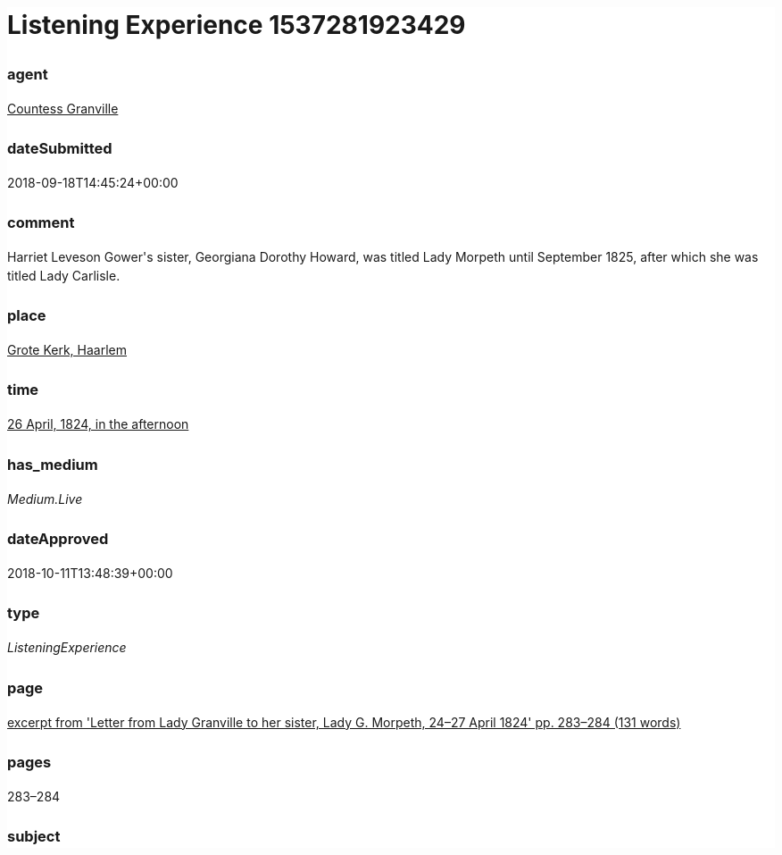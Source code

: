 # Listening Experience 1537281923429

### agent


[Countess Granville](#Countess-Granville)

### dateSubmitted


2018-09-18T14:45:24+00:00

### comment


Harriet Leveson Gower's sister, Georgiana Dorothy Howard, was titled Lady Morpeth until September 1825, after which she was titled Lady Carlisle.

### place


[Grote Kerk, Haarlem](#Grote-Kerk-Haarlem)

### time


[26 April, 1824, in the afternoon](#26-April-1824-in-the-afternoon)

### has_medium


*Medium.Live*

### dateApproved


2018-10-11T13:48:39+00:00

### type


*ListeningExperience*

### page


[excerpt from 'Letter from Lady Granville to her sister, Lady G. Morpeth, 24–27 April 1824' pp. 283–284 (131 words)](#excerpt-from-'Letter-from-Lady-Granville-to-her-sister-Lady-G.-Morpeth-24–27-April-1824'-pp.-283–284-(131-words))

### pages


283–284

### subject
